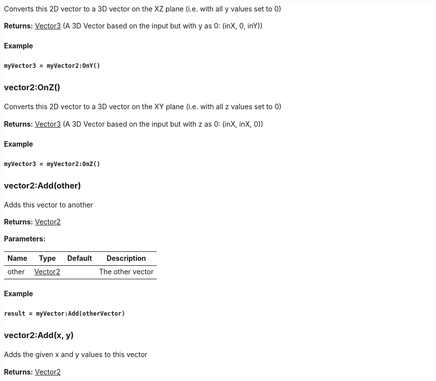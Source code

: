 Converts this 2D vector to a 3D vector on the XZ plane (i.e. with all y values set to 0)

**Returns:** <a href="vector3.md">Vector3</a>  (A 3D Vector based on the input but with y as 0: (inX, 0, inY))




#### Example

<pre class="language-lua"><code class="lang-lua"><strong>myVector3 = myVector2:OnY()</strong></code></pre>




### vector2:OnZ()

Converts this 2D vector to a 3D vector on the XY plane (i.e. with all z values set to 0)

**Returns:** <a href="vector3.md">Vector3</a>  (A 3D Vector based on the input but with z as 0: (inX, inX, 0))




#### Example

<pre class="language-lua"><code class="lang-lua"><strong>myVector3 = myVector2:OnZ()</strong></code></pre>




### vector2:Add(other)

Adds this vector to another

**Returns:** <a href="vector2.md">Vector2</a> 


**Parameters:**

<table data-full-width="false">
<thead><tr><th>Name</th><th>Type</th><th>Default</th><th>Description</th></tr></thead>
<tbody><tr><td>other</td><td><a href="vector2.md">Vector2</a></td><td></td><td>The other vector</td></tr></tbody></table>




#### Example

<pre class="language-lua"><code class="lang-lua"><strong>result = myVector:Add(otherVector)</strong></code></pre>




### vector2:Add(x, y)

Adds the given x and y values to this vector

**Returns:** <a href="vector2.md">Vector2</a> 
